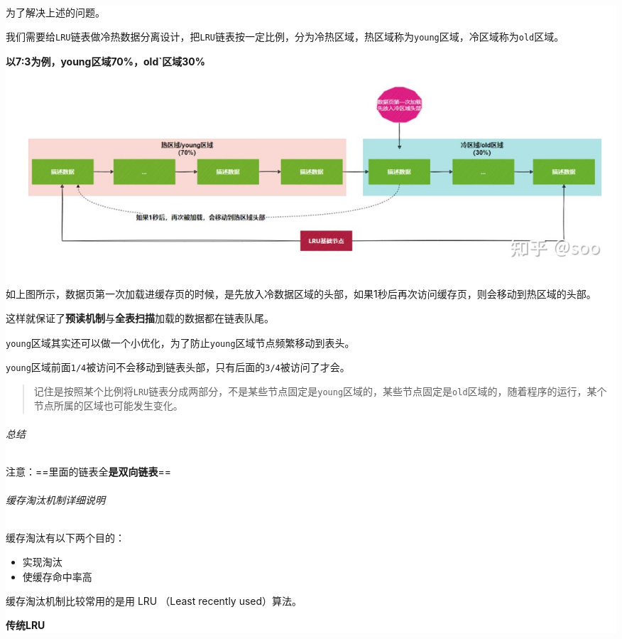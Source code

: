 为了解决上述的问题。

我们需要给`LRU`链表做冷热数据分离设计，把`LRU`链表按一定比例，分为冷热区域，热区域称为`young`区域，冷区域称为`old`区域。

**以7:3为例，young区域70%，old`区域30%**

![img](mysql.assets/v2-21525df6e3d00c9e245340d8d3dbc346_1440w.jpg)

如上图所示，数据页第一次加载进缓存页的时候，是先放入冷数据区域的头部，如果1秒后再次访问缓存页，则会移动到热区域的头部。

这样就保证了**预读机制**与**全表扫描**加载的数据都在链表队尾。

`young`区域其实还可以做一个小优化，为了防止`young`区域节点频繁移动到表头。

`young`区域前面`1/4`被访问不会移动到链表头部，只有后面的`3/4`被访问了才会。

> 记住是按照某个比例将`LRU`链表分成两部分，不是某些节点固定是`young`区域的，某些节点固定是`old`区域的，随着程序的运行，某个节点所属的区域也可能发生变化。

###### 总结

 注意：==里面的链表全**是双向链表**==



###### 缓存淘汰机制详细说明

缓存淘汰有以下两个目的：

- 实现淘汰
- 使缓存命中率高

缓存淘汰机制比较常用的是用 LRU （Least recently used）算法。

**传统LRU**
